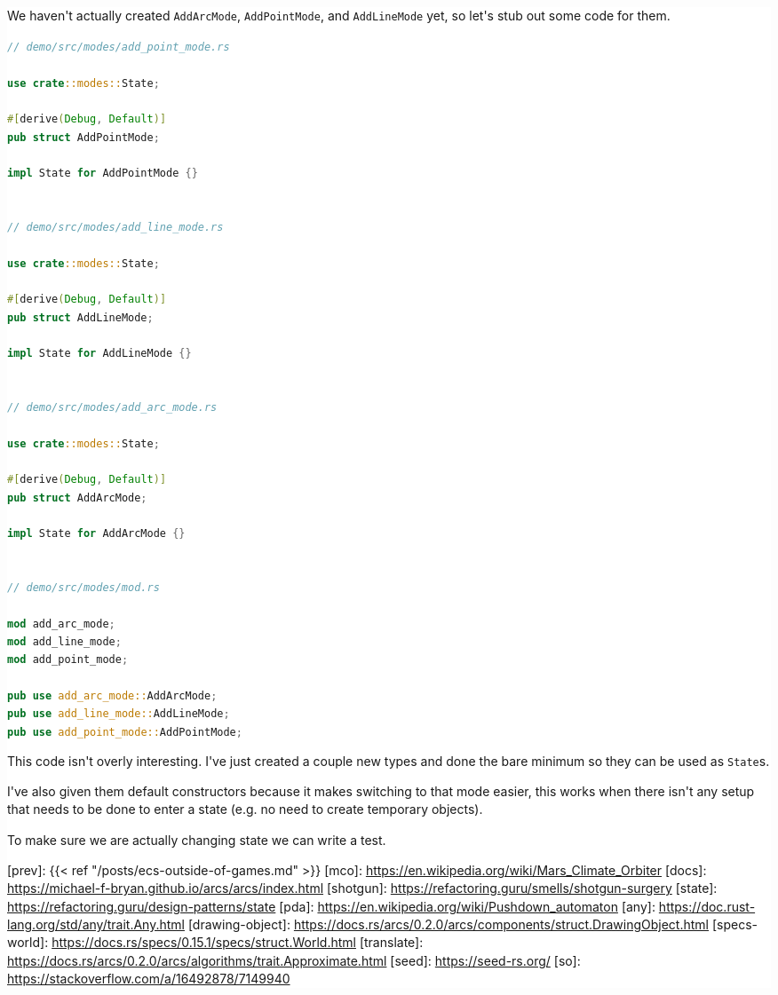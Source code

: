 We haven't actually created `AddArcMode`, `AddPointMode`, and `AddLineMode` yet,
so let's stub out some code for them.

```rust
// demo/src/modes/add_point_mode.rs

use crate::modes::State;

#[derive(Debug, Default)]
pub struct AddPointMode;

impl State for AddPointMode {}


// demo/src/modes/add_line_mode.rs

use crate::modes::State;

#[derive(Debug, Default)]
pub struct AddLineMode;

impl State for AddLineMode {}


// demo/src/modes/add_arc_mode.rs

use crate::modes::State;

#[derive(Debug, Default)]
pub struct AddArcMode;

impl State for AddArcMode {}


// demo/src/modes/mod.rs

mod add_arc_mode;
mod add_line_mode;
mod add_point_mode;

pub use add_arc_mode::AddArcMode;
pub use add_line_mode::AddLineMode;
pub use add_point_mode::AddPointMode;
```

This code isn't overly interesting. I've just created a couple new types and
done the bare minimum so they can be used as `State`s.

I've also given them default constructors because it makes switching to that
mode easier, this works when there isn't any setup that needs to be done to
enter a state (e.g. no need to create temporary objects).

To make sure we are actually changing state we can write a test.


[repo]: https://github.com/Michael-F-Bryan/arcs
[issue]: https://github.com/Michael-F-Bryan/adventures.michaelfbryan.com
[arcs]: https://github.com/Michael-F-Bryan/arcs
[arcs]: https://github.com/Michael-F-Bryan/arcs
[df]: https://en.wikipedia.org/wiki/Eating_your_own_dog_food
[prev]: {{< ref "/posts/ecs-outside-of-games.md" >}}
[mco]: https://en.wikipedia.org/wiki/Mars_Climate_Orbiter
[docs]: https://michael-f-bryan.github.io/arcs/arcs/index.html
[shotgun]: https://refactoring.guru/smells/shotgun-surgery
[state]: https://refactoring.guru/design-patterns/state
[pda]: https://en.wikipedia.org/wiki/Pushdown_automaton
[any]: https://doc.rust-lang.org/std/any/trait.Any.html
[drawing-object]: https://docs.rs/arcs/0.2.0/arcs/components/struct.DrawingObject.html
[specs-world]: https://docs.rs/specs/0.15.1/specs/struct.World.html
[translate]: https://docs.rs/arcs/0.2.0/arcs/algorithms/trait.Approximate.html
[seed]: https://seed-rs.org/
[so]: https://stackoverflow.com/a/16492878/7149940